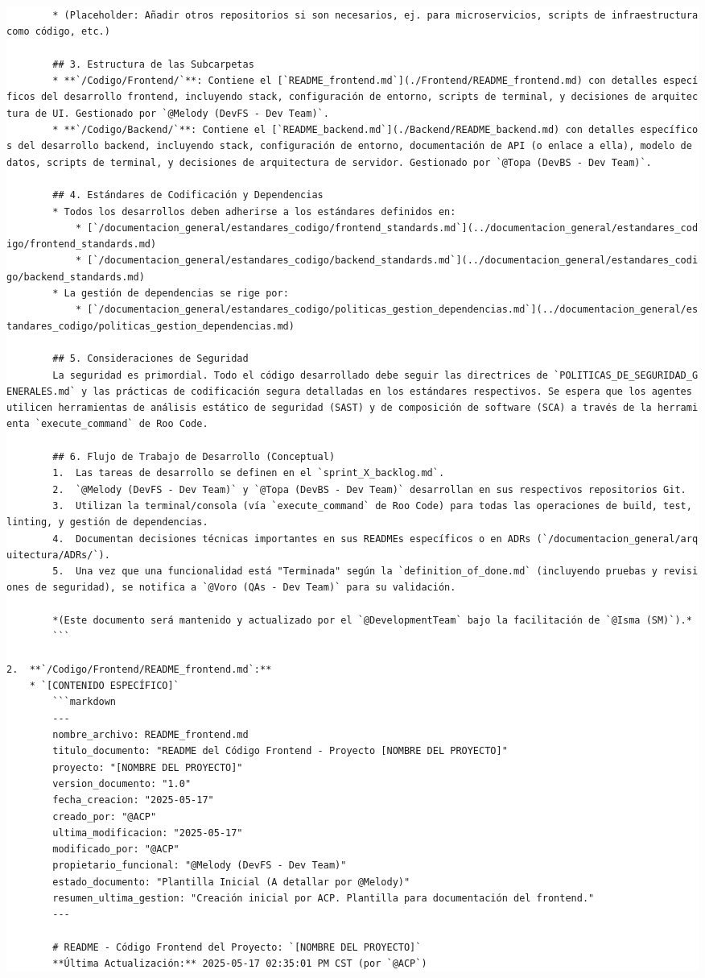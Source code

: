 ```
        * (Placeholder: Añadir otros repositorios si son necesarios, ej. para microservicios, scripts de infraestructura como código, etc.)

        ## 3. Estructura de las Subcarpetas
        * **`/Codigo/Frontend/`**: Contiene el [`README_frontend.md`](./Frontend/README_frontend.md) con detalles específicos del desarrollo frontend, incluyendo stack, configuración de entorno, scripts de terminal, y decisiones de arquitectura de UI. Gestionado por `@Melody (DevFS - Dev Team)`.
        * **`/Codigo/Backend/`**: Contiene el [`README_backend.md`](./Backend/README_backend.md) con detalles específicos del desarrollo backend, incluyendo stack, configuración de entorno, documentación de API (o enlace a ella), modelo de datos, scripts de terminal, y decisiones de arquitectura de servidor. Gestionado por `@Topa (DevBS - Dev Team)`.

        ## 4. Estándares de Codificación y Dependencias
        * Todos los desarrollos deben adherirse a los estándares definidos en:
            * [`/documentacion_general/estandares_codigo/frontend_standards.md`](../documentacion_general/estandares_codigo/frontend_standards.md)
            * [`/documentacion_general/estandares_codigo/backend_standards.md`](../documentacion_general/estandares_codigo/backend_standards.md)
        * La gestión de dependencias se rige por:
            * [`/documentacion_general/estandares_codigo/politicas_gestion_dependencias.md`](../documentacion_general/estandares_codigo/politicas_gestion_dependencias.md)

        ## 5. Consideraciones de Seguridad
        La seguridad es primordial. Todo el código desarrollado debe seguir las directrices de `POLITICAS_DE_SEGURIDAD_GENERALES.md` y las prácticas de codificación segura detalladas en los estándares respectivos. Se espera que los agentes utilicen herramientas de análisis estático de seguridad (SAST) y de composición de software (SCA) a través de la herramienta `execute_command` de Roo Code.

        ## 6. Flujo de Trabajo de Desarrollo (Conceptual)
        1.  Las tareas de desarrollo se definen en el `sprint_X_backlog.md`.
        2.  `@Melody (DevFS - Dev Team)` y `@Topa (DevBS - Dev Team)` desarrollan en sus respectivos repositorios Git.
        3.  Utilizan la terminal/consola (vía `execute_command` de Roo Code) para todas las operaciones de build, test, linting, y gestión de dependencias.
        4.  Documentan decisiones técnicas importantes en sus READMEs específicos o en ADRs (`/documentacion_general/arquitectura/ADRs/`).
        5.  Una vez que una funcionalidad está "Terminada" según la `definition_of_done.md` (incluyendo pruebas y revisiones de seguridad), se notifica a `@Voro (QAs - Dev Team)` para su validación.

        *(Este documento será mantenido y actualizado por el `@DevelopmentTeam` bajo la facilitación de `@Isma (SM)`).*
        ```

2.  **`/Codigo/Frontend/README_frontend.md`:**
    * `[CONTENIDO ESPECÍFICO]`
        ```markdown
        ---
        nombre_archivo: README_frontend.md
        titulo_documento: "README del Código Frontend - Proyecto [NOMBRE DEL PROYECTO]"
        proyecto: "[NOMBRE DEL PROYECTO]"
        version_documento: "1.0"
        fecha_creacion: "2025-05-17"
        creado_por: "@ACP"
        ultima_modificacion: "2025-05-17"
        modificado_por: "@ACP"
        propietario_funcional: "@Melody (DevFS - Dev Team)"
        estado_documento: "Plantilla Inicial (A detallar por @Melody)"
        resumen_ultima_gestion: "Creación inicial por ACP. Plantilla para documentación del frontend."
        ---

        # README - Código Frontend del Proyecto: `[NOMBRE DEL PROYECTO]`
        **Última Actualización:** 2025-05-17 02:35:01 PM CST (por `@ACP`)
```